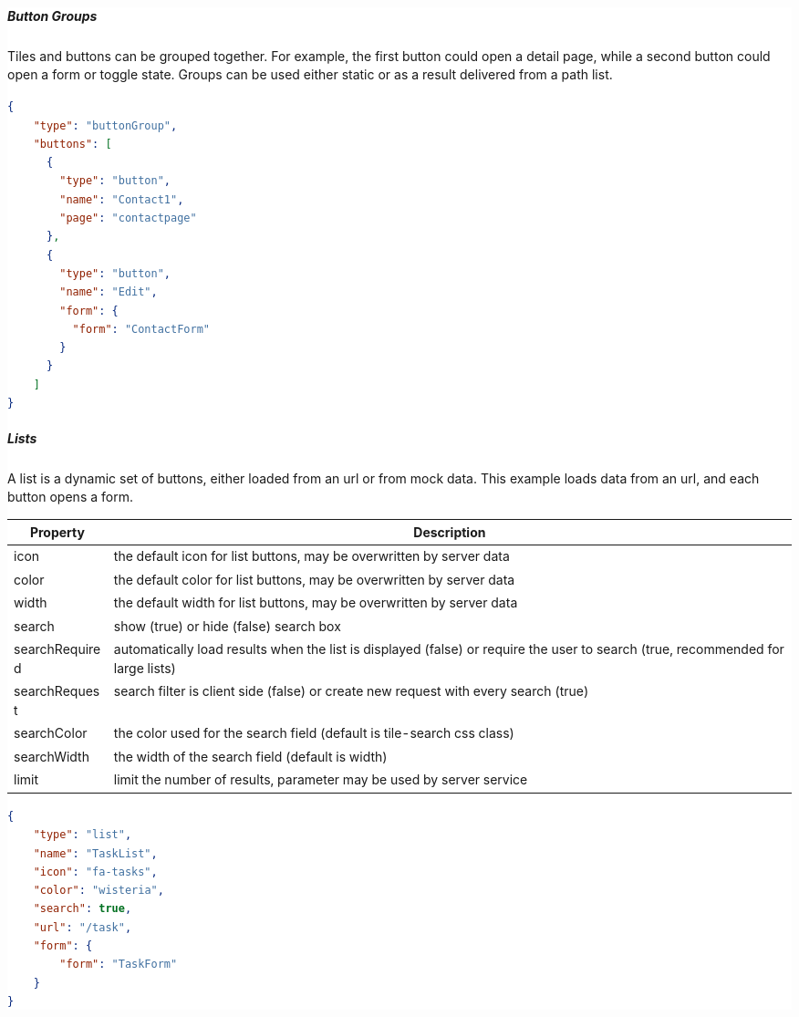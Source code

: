 ##### Button Groups

Tiles and buttons can be grouped together. For example, the first button could open a detail page, while a second button could open a form or toggle state. Groups can be used either static or as a result delivered from a path list.

```json
{
    "type": "buttonGroup",
    "buttons": [
      {
        "type": "button",
        "name": "Contact1",
        "page": "contactpage"
      },
      {
        "type": "button",
        "name": "Edit",
        "form": {
          "form": "ContactForm"
        }
      }      
    ]
}
```

##### Lists

A list is a dynamic set of buttons, either loaded from an url or from mock data.
This example loads data from an url, and each button opens a form.

| Property | Description |
| ------------- | ------------- |
| icon  | the default icon for list buttons, may be overwritten by server data |
| color  | the default color for list buttons, may be overwritten by server data |
| width  | the default width for list buttons, may be overwritten by server data |
| search  | show (true) or hide (false) search box |
| searchRequired  | automatically load results when the list is displayed (false) or require the user to search (true, recommended for large lists) |
| searchRequest  | search filter is client side (false) or create new request with every search (true) |
| searchColor  | the color used for the search field (default is tile-search css class) |
| searchWidth  | the width of the search field (default is width) |
| limit | limit the number of results, parameter may be used by server service |

```json
{
    "type": "list",
    "name": "TaskList",
    "icon": "fa-tasks",
    "color": "wisteria",
    "search": true,
    "url": "/task",
    "form": {
        "form": "TaskForm"
    }
}
```
